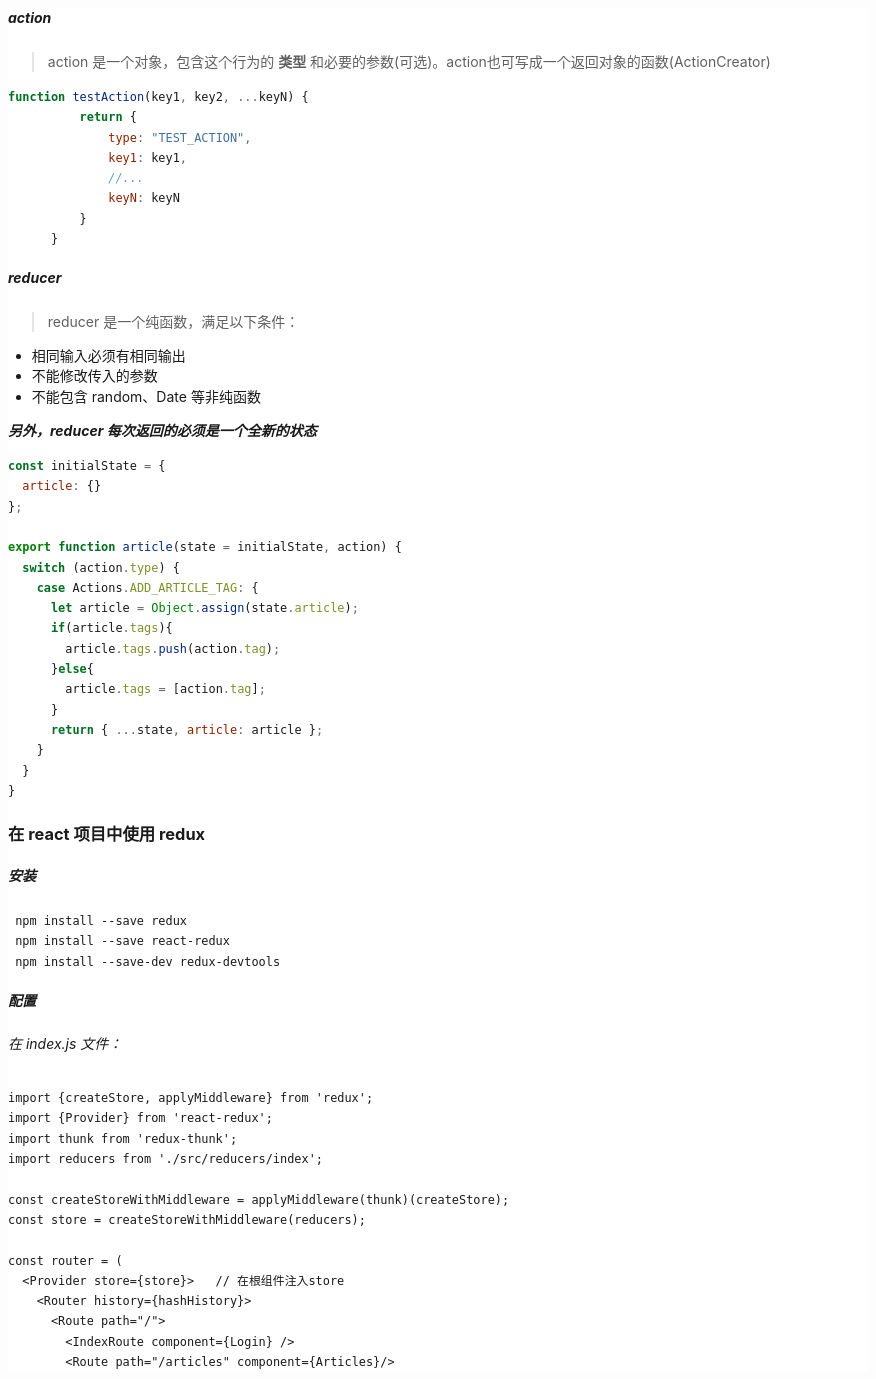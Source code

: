 ##### action
> action 是一个对象，包含这个行为的 **类型** 和必要的参数(可选)。action也可写成一个返回对象的函数(ActionCreator)

```js
function testAction(key1, key2, ...keyN) {
          return {
              type: "TEST_ACTION",
              key1: key1,
              //...
              keyN: keyN
          }
      }
```
##### reducer
> reducer 是一个纯函数，满足以下条件：
* 相同输入必须有相同输出
* 不能修改传入的参数
* 不能包含 random、Date 等非纯函数

***另外，reducer 每次返回的必须是一个全新的状态***
```js
const initialState = {
  article: {}
};

export function article(state = initialState, action) {
  switch (action.type) {
    case Actions.ADD_ARTICLE_TAG: {
      let article = Object.assign(state.article);
      if(article.tags){
        article.tags.push(action.tag);
      }else{
        article.tags = [action.tag];
      }
      return { ...state, article: article };
    }
  }
}
```

### 在 react 项目中使用 redux
##### 安装
```
 npm install --save redux
 npm install --save react-redux
 npm install --save-dev redux-devtools
```
##### 配置
###### 在 index.js 文件：
```
import {createStore, applyMiddleware} from 'redux';
import {Provider} from 'react-redux';
import thunk from 'redux-thunk';
import reducers from './src/reducers/index';

const createStoreWithMiddleware = applyMiddleware(thunk)(createStore);
const store = createStoreWithMiddleware(reducers);

const router = (
  <Provider store={store}>   // 在根组件注入store
    <Router history={hashHistory}>
      <Route path="/">
        <IndexRoute component={Login} />
        <Route path="/articles" component={Articles}/>
```